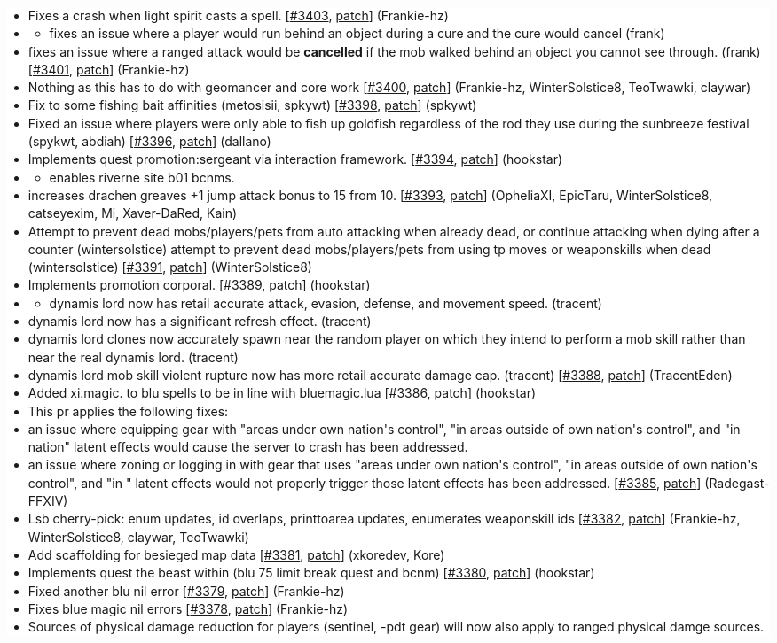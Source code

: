 - Fixes a crash when light spirit casts a spell. [[#3403](https://github.com/AirSkyBoat/AirSkyBoat/pull/3403), [patch](https://github.com/AirSkyBoat/AirSkyBoat/pull/3403.patch)] (Frankie-hz)
- - fixes an issue where a player would run behind an object during a cure and the cure would cancel (frank)
 - fixes an issue where a ranged attack would be **cancelled** if the mob walked behind an object you cannot see through. (frank) [[#3401](https://github.com/AirSkyBoat/AirSkyBoat/pull/3401), [patch](https://github.com/AirSkyBoat/AirSkyBoat/pull/3401.patch)] (Frankie-hz)
- Nothing as this has to do with geomancer and core work [[#3400](https://github.com/AirSkyBoat/AirSkyBoat/pull/3400), [patch](https://github.com/AirSkyBoat/AirSkyBoat/pull/3400.patch)] (Frankie-hz, WinterSolstice8, TeoTwawki, claywar)
- Fix to some fishing bait affinities (metosisii, spkywt) [[#3398](https://github.com/AirSkyBoat/AirSkyBoat/pull/3398), [patch](https://github.com/AirSkyBoat/AirSkyBoat/pull/3398.patch)] (spkywt)
- Fixed an issue where players were only able to fish up goldfish regardless of the rod they use during the sunbreeze festival (spykwt, abdiah) [[#3396](https://github.com/AirSkyBoat/AirSkyBoat/pull/3396), [patch](https://github.com/AirSkyBoat/AirSkyBoat/pull/3396.patch)] (dallano)
- Implements quest promotion:sergeant via interaction framework. [[#3394](https://github.com/AirSkyBoat/AirSkyBoat/pull/3394), [patch](https://github.com/AirSkyBoat/AirSkyBoat/pull/3394.patch)] (hookstar)
- - enables riverne site b01 bcnms.
 - increases drachen greaves +1 jump attack bonus to 15 from 10. [[#3393](https://github.com/AirSkyBoat/AirSkyBoat/pull/3393), [patch](https://github.com/AirSkyBoat/AirSkyBoat/pull/3393.patch)] (OpheliaXI, EpicTaru, WinterSolstice8, catseyexim, Mi, Xaver-DaRed, Kain)
- Attempt to prevent dead mobs/players/pets from auto attacking when already dead, or continue attacking when dying after a counter (wintersolstice)
 attempt to prevent dead mobs/players/pets from using tp moves or weaponskills when dead (wintersolstice) [[#3391](https://github.com/AirSkyBoat/AirSkyBoat/pull/3391), [patch](https://github.com/AirSkyBoat/AirSkyBoat/pull/3391.patch)] (WinterSolstice8)
- Implements promotion corporal. [[#3389](https://github.com/AirSkyBoat/AirSkyBoat/pull/3389), [patch](https://github.com/AirSkyBoat/AirSkyBoat/pull/3389.patch)] (hookstar)
- - dynamis lord now has retail accurate attack, evasion, defense, and movement speed. (tracent)
 - dynamis lord now has a significant refresh effect. (tracent)
 - dynamis lord clones now accurately spawn near the random player on which they intend to perform a mob skill rather than near the real dynamis lord. (tracent)
 - dynamis lord mob skill violent rupture now has more retail accurate damage cap. (tracent) [[#3388](https://github.com/AirSkyBoat/AirSkyBoat/pull/3388), [patch](https://github.com/AirSkyBoat/AirSkyBoat/pull/3388.patch)] (TracentEden)
- Added xi.magic. to blu spells to be in line with bluemagic.lua [[#3386](https://github.com/AirSkyBoat/AirSkyBoat/pull/3386), [patch](https://github.com/AirSkyBoat/AirSkyBoat/pull/3386.patch)] (hookstar)
- This pr applies the following fixes:
 - an issue where equipping gear with "areas under own nation's control", "in areas outside of own nation's control", and "in nation" latent effects would cause the server to crash has been addressed.
 - an issue where zoning or logging in with gear that uses "areas under own nation's control", "in areas outside of own nation's control", and "in <nation>" latent effects would not properly trigger those latent effects has been addressed. [[#3385](https://github.com/AirSkyBoat/AirSkyBoat/pull/3385), [patch](https://github.com/AirSkyBoat/AirSkyBoat/pull/3385.patch)] (Radegast-FFXIV)
- Lsb cherry-pick: enum updates, id overlaps, printtoarea updates, enumerates weaponskill ids [[#3382](https://github.com/AirSkyBoat/AirSkyBoat/pull/3382), [patch](https://github.com/AirSkyBoat/AirSkyBoat/pull/3382.patch)] (Frankie-hz, WinterSolstice8, claywar, TeoTwawki)
- Add scaffolding for besieged map data [[#3381](https://github.com/AirSkyBoat/AirSkyBoat/pull/3381), [patch](https://github.com/AirSkyBoat/AirSkyBoat/pull/3381.patch)] (xkoredev, Kore)
- Implements quest the beast within (blu 75 limit break quest and bcnm) [[#3380](https://github.com/AirSkyBoat/AirSkyBoat/pull/3380), [patch](https://github.com/AirSkyBoat/AirSkyBoat/pull/3380.patch)] (hookstar)
- Fixed another blu nil error [[#3379](https://github.com/AirSkyBoat/AirSkyBoat/pull/3379), [patch](https://github.com/AirSkyBoat/AirSkyBoat/pull/3379.patch)] (Frankie-hz)
- Fixes blue magic nil errors [[#3378](https://github.com/AirSkyBoat/AirSkyBoat/pull/3378), [patch](https://github.com/AirSkyBoat/AirSkyBoat/pull/3378.patch)] (Frankie-hz)
- Sources of physical damage reduction for players (sentinel, -pdt gear) will now also apply to ranged physical damge sources.
 